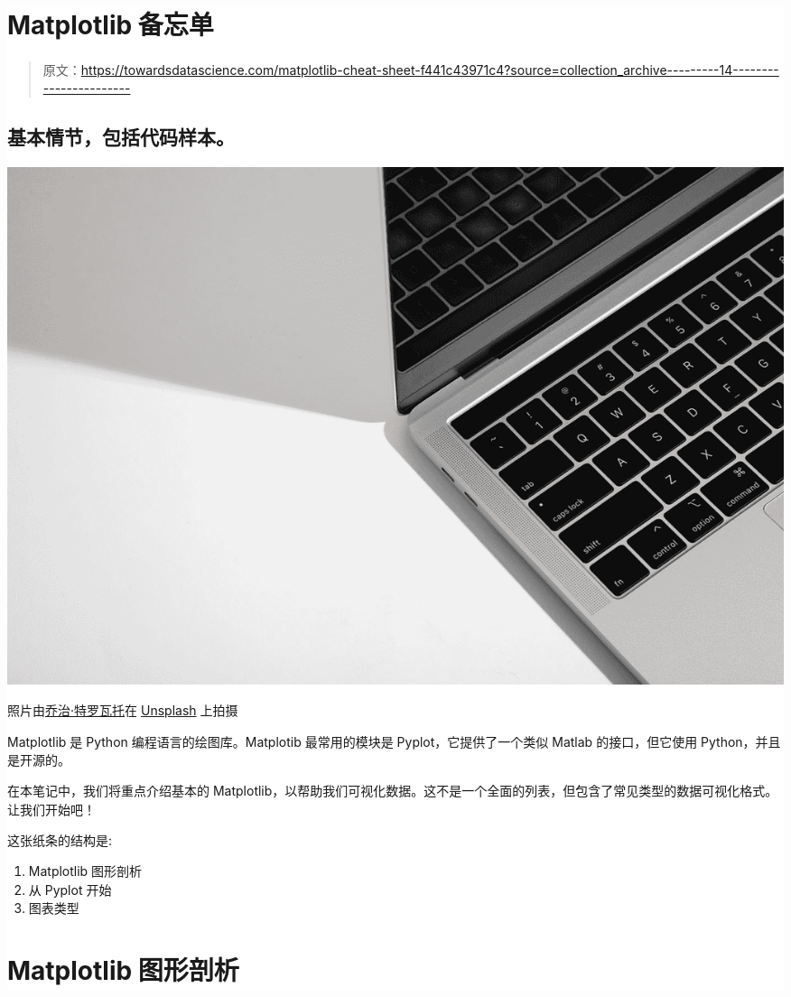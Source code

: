 # Matplotlib 备忘单

> 原文：<https://towardsdatascience.com/matplotlib-cheat-sheet-f441c43971c4?source=collection_archive---------14----------------------->

## 基本情节，包括代码样本。

![](img/26114d135be6a9b6f268e03099784d6e.png)

照片由[乔治·特罗瓦托](https://unsplash.com/@giorgiotrovato?utm_source=medium&utm_medium=referral)在 [Unsplash](https://unsplash.com?utm_source=medium&utm_medium=referral) 上拍摄

Matplotlib 是 Python 编程语言的绘图库。Matplotib 最常用的模块是 Pyplot，它提供了一个类似 Matlab 的接口，但它使用 Python，并且是开源的。

在本笔记中，我们将重点介绍基本的 Matplotlib，以帮助我们可视化数据。这不是一个全面的列表，但包含了常见类型的数据可视化格式。让我们开始吧！

这张纸条的结构是:

1.  Matplotlib 图形剖析
2.  从 Pyplot 开始
3.  图表类型

# Matplotlib 图形剖析
